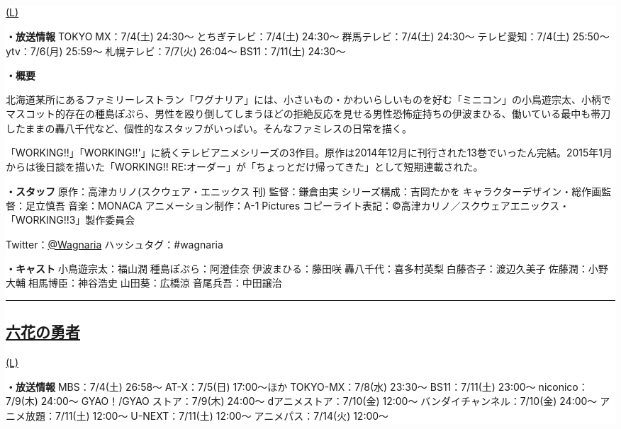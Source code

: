[(L)](http://www.wagnaria.com/)

**・放送情報**
TOKYO MX：7/4(土) 24:30～
とちぎテレビ：7/4(土) 24:30～
群馬テレビ：7/4(土) 24:30～
テレビ愛知：7/4(土) 25:50～
ytv：7/6(月) 25:59～
札幌テレビ：7/7(火) 26:04～
BS11：7/11(土) 24:30～

**・概要**

北海道某所にあるファミリーレストラン「ワグナリア」には、小さいもの・かわいらしいものを好む「ミニコン」の小鳥遊宗太、小柄でマスコット的存在の種島ぽぷら、男性を殴り倒してしまうほどの拒絶反応を見せる男性恐怖症持ちの伊波まひる、働いている最中も帯刀したままの轟八千代など、個性的なスタッフがいっぱい。そんなファミレスの日常を描く。

「WORKING!!」「WORKING!!'」に続くテレビアニメシリーズの3作目。原作は2014年12月に刊行された13巻でいったん完結。2015年1月からは後日談を描いた「WORKING!! RE:オーダー」が「ちょっとだけ帰ってきた」として短期連載された。

**・スタッフ**
原作：高津カリノ(スクウェア・エニックス 刊)
監督：鎌倉由実
シリーズ構成：吉岡たかを
キャラクターデザイン・総作画監督：足立慎吾
音楽：MONACA
アニメーション制作：A-1 Pictures
コピーライト表記：©高津カリノ／スクウェアエニックス・「WORKING!!3」製作委員会

Twitter：[@Wagnaria](https://twitter.com/wagnaria)
ハッシュタグ：#wagnaria

**・キャスト**
小鳥遊宗太：福山潤
種島ぽぷら：阿澄佳奈
伊波まひる：藤田咲
轟八千代：喜多村英梨
白藤杏子：渡辺久美子
佐藤潤：小野大輔
相馬博臣：神谷浩史
山田葵：広橋涼
音尾兵吾：中田譲治

* * *

## [六花の勇者](http://rokka-anime.jp/)

[(L)](http://rokka-anime.jp/)

**・放送情報**
MBS：7/4(土) 26:58～
AT-X：7/5(日) 17:00～ほか
TOKYO-MX：7/8(水) 23:30～
BS11：7/11(土) 23:00～
niconico：7/9(木) 24:00～
GYAO！/GYAO ストア：7/9(木) 24:00～
dアニメストア：7/10(金) 12:00～
バンダイチャンネル：7/10(金) 24:00～
アニメ放題：7/11(土) 12:00～
U-NEXT：7/11(土) 12:00～
アニメパス：7/14(火) 12:00～
